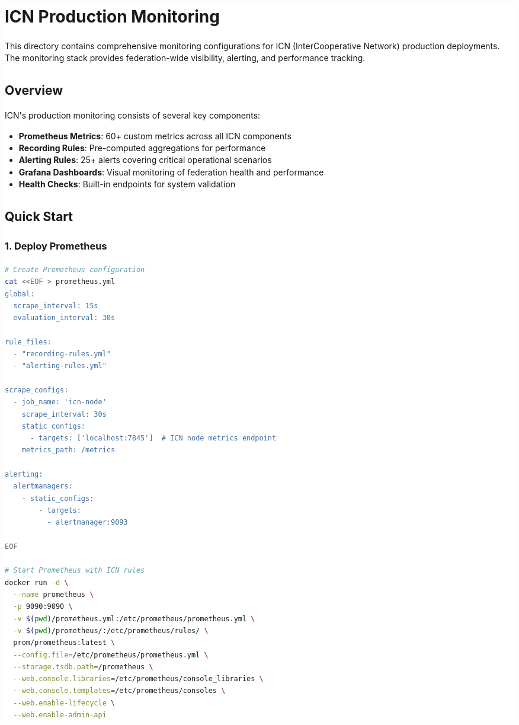 # ICN Production Monitoring

This directory contains comprehensive monitoring configurations for ICN (InterCooperative Network) production deployments. The monitoring stack provides federation-wide visibility, alerting, and performance tracking.

## Overview

ICN's production monitoring consists of several key components:

- **Prometheus Metrics**: 60+ custom metrics across all ICN components
- **Recording Rules**: Pre-computed aggregations for performance
- **Alerting Rules**: 25+ alerts covering critical operational scenarios
- **Grafana Dashboards**: Visual monitoring of federation health and performance
- **Health Checks**: Built-in endpoints for system validation

## Quick Start

### 1. Deploy Prometheus

```bash
# Create Prometheus configuration
cat <<EOF > prometheus.yml
global:
  scrape_interval: 15s
  evaluation_interval: 30s

rule_files:
  - "recording-rules.yml"
  - "alerting-rules.yml"

scrape_configs:
  - job_name: 'icn-node'
    scrape_interval: 30s
    static_configs:
      - targets: ['localhost:7845']  # ICN node metrics endpoint
    metrics_path: /metrics

alerting:
  alertmanagers:
    - static_configs:
        - targets:
          - alertmanager:9093

EOF

# Start Prometheus with ICN rules
docker run -d \
  --name prometheus \
  -p 9090:9090 \
  -v $(pwd)/prometheus.yml:/etc/prometheus/prometheus.yml \
  -v $(pwd)/prometheus/:/etc/prometheus/rules/ \
  prom/prometheus:latest \
  --config.file=/etc/prometheus/prometheus.yml \
  --storage.tsdb.path=/prometheus \
  --web.console.libraries=/etc/prometheus/console_libraries \
  --web.console.templates=/etc/prometheus/consoles \
  --web.enable-lifecycle \
  --web.enable-admin-api
```
